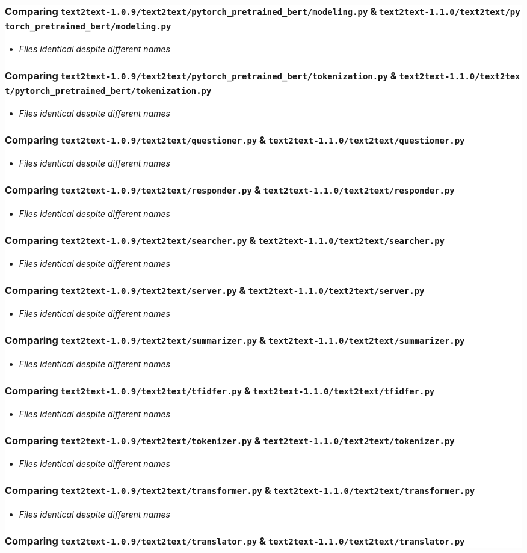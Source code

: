 ### Comparing `text2text-1.0.9/text2text/pytorch_pretrained_bert/modeling.py` & `text2text-1.1.0/text2text/pytorch_pretrained_bert/modeling.py`

 * *Files identical despite different names*

### Comparing `text2text-1.0.9/text2text/pytorch_pretrained_bert/tokenization.py` & `text2text-1.1.0/text2text/pytorch_pretrained_bert/tokenization.py`

 * *Files identical despite different names*

### Comparing `text2text-1.0.9/text2text/questioner.py` & `text2text-1.1.0/text2text/questioner.py`

 * *Files identical despite different names*

### Comparing `text2text-1.0.9/text2text/responder.py` & `text2text-1.1.0/text2text/responder.py`

 * *Files identical despite different names*

### Comparing `text2text-1.0.9/text2text/searcher.py` & `text2text-1.1.0/text2text/searcher.py`

 * *Files identical despite different names*

### Comparing `text2text-1.0.9/text2text/server.py` & `text2text-1.1.0/text2text/server.py`

 * *Files identical despite different names*

### Comparing `text2text-1.0.9/text2text/summarizer.py` & `text2text-1.1.0/text2text/summarizer.py`

 * *Files identical despite different names*

### Comparing `text2text-1.0.9/text2text/tfidfer.py` & `text2text-1.1.0/text2text/tfidfer.py`

 * *Files identical despite different names*

### Comparing `text2text-1.0.9/text2text/tokenizer.py` & `text2text-1.1.0/text2text/tokenizer.py`

 * *Files identical despite different names*

### Comparing `text2text-1.0.9/text2text/transformer.py` & `text2text-1.1.0/text2text/transformer.py`

 * *Files identical despite different names*

### Comparing `text2text-1.0.9/text2text/translator.py` & `text2text-1.1.0/text2text/translator.py`
